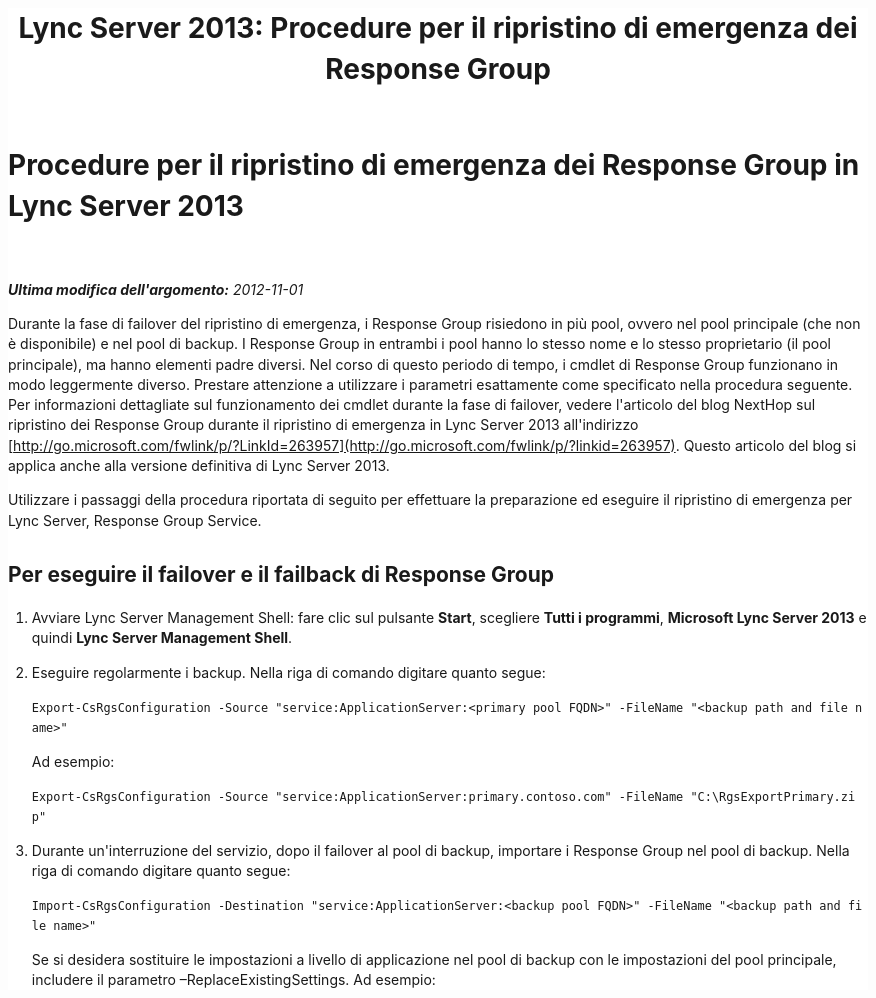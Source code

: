 ﻿---
title: 'Lync Server 2013: Procedure per il ripristino di emergenza dei Response Group'
TOCTitle: Procedure per il ripristino di emergenza dei Response Group
ms:assetid: b49577b7-0ca3-4f20-b614-f3a2a0046b58
ms:mtpsurl: https://technet.microsoft.com/it-it/library/JJ205186(v=OCS.15)
ms:contentKeyID: 49301725
ms.date: 08/24/2015
mtps_version: v=OCS.15
ms.translationtype: HT
---

# Procedure per il ripristino di emergenza dei Response Group in Lync Server 2013

 

_**Ultima modifica dell'argomento:** 2012-11-01_

Durante la fase di failover del ripristino di emergenza, i Response Group risiedono in più pool, ovvero nel pool principale (che non è disponibile) e nel pool di backup. I Response Group in entrambi i pool hanno lo stesso nome e lo stesso proprietario (il pool principale), ma hanno elementi padre diversi. Nel corso di questo periodo di tempo, i cmdlet di Response Group funzionano in modo leggermente diverso. Prestare attenzione a utilizzare i parametri esattamente come specificato nella procedura seguente. Per informazioni dettagliate sul funzionamento dei cmdlet durante la fase di failover, vedere l'articolo del blog NextHop sul ripristino dei Response Group durante il ripristino di emergenza in Lync Server 2013 all'indirizzo [http://go.microsoft.com/fwlink/p/?LinkId=263957](http://go.microsoft.com/fwlink/p/?linkid=263957). Questo articolo del blog si applica anche alla versione definitiva di Lync Server 2013.

Utilizzare i passaggi della procedura riportata di seguito per effettuare la preparazione ed eseguire il ripristino di emergenza per Lync Server, Response Group Service.

## Per eseguire il failover e il failback di Response Group

1.  Avviare Lync Server Management Shell: fare clic sul pulsante **Start**, scegliere **Tutti i programmi**, **Microsoft Lync Server 2013** e quindi **Lync Server Management Shell**.

2.  Eseguire regolarmente i backup. Nella riga di comando digitare quanto segue:
    
        Export-CsRgsConfiguration -Source "service:ApplicationServer:<primary pool FQDN>" -FileName "<backup path and file name>"
    
    Ad esempio:
    
        Export-CsRgsConfiguration -Source "service:ApplicationServer:primary.contoso.com" -FileName "C:\RgsExportPrimary.zip"

3.  Durante un'interruzione del servizio, dopo il failover al pool di backup, importare i Response Group nel pool di backup. Nella riga di comando digitare quanto segue:
    
        Import-CsRgsConfiguration -Destination "service:ApplicationServer:<backup pool FQDN>" -FileName "<backup path and file name>"
    
    Se si desidera sostituire le impostazioni a livello di applicazione nel pool di backup con le impostazioni del pool principale, includere il parametro –ReplaceExistingSettings. Ad esempio:
    